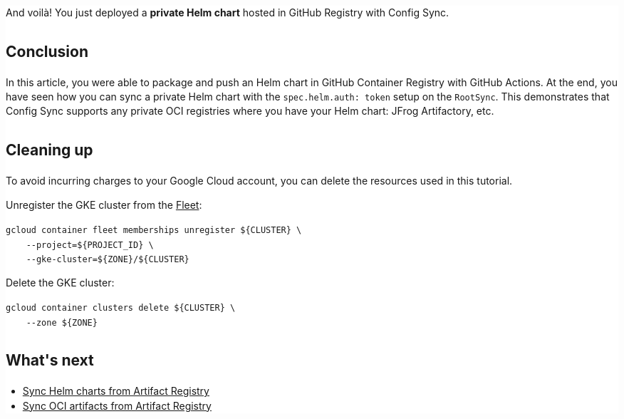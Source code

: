 And voilà! You just deployed a **private Helm chart** hosted in GitHub Registry with Config Sync.

## Conclusion

In this article, you were able to package and push an Helm chart in GitHub Container Registry with GitHub Actions. At the end, you have seen how you can sync a private Helm chart with the `spec.helm.auth: token` setup on the `RootSync`. This demonstrates that Config Sync supports any private OCI registries where you have your Helm chart: JFrog Artifactory, etc.

## Cleaning up

To avoid incurring charges to your Google Cloud account, you can delete the resources used in this tutorial.

Unregister the GKE cluster from the [Fleet](https://cloud.google.com/anthos/fleet-management/docs/fleet-concepts):
```
gcloud container fleet memberships unregister ${CLUSTER} \
    --project=${PROJECT_ID} \
    --gke-cluster=${ZONE}/${CLUSTER}
```

Delete the GKE cluster:
```
gcloud container clusters delete ${CLUSTER} \
    --zone ${ZONE}
```

## What's next

- [Sync Helm charts from Artifact Registry](https://cloud.google.com/anthos-config-management/docs/how-to/sync-helm-charts-from-artifact-registry)
- [Sync OCI artifacts from Artifact Registry](https://cloud.google.com/anthos-config-management/docs/how-to/sync-oci-artifacts-from-artifact-registry)
